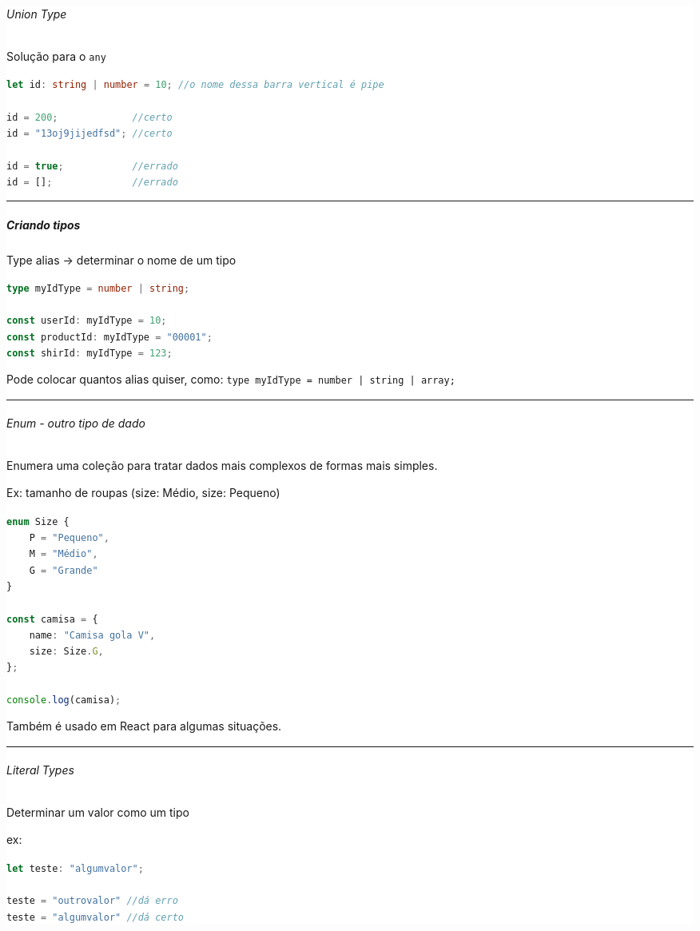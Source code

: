 ###### Union Type
Solução para o `any`

```ts
let id: string | number = 10; //o nome dessa barra vertical é pipe

id = 200;             //certo
id = "13oj9jijedfsd"; //certo

id = true;            //errado
id = [];              //errado
```


--- 
##### Criando tipos
Type alias -> determinar o nome de um tipo

```ts
type myIdType = number | string;

const userId: myIdType = 10;
const productId: myIdType = "00001";
const shirId: myIdType = 123;
```

Pode colocar quantos alias quiser, como:
`type myIdType = number | string | array;`

---
###### Enum - outro tipo de dado
Enumera uma coleção para tratar dados mais complexos de formas mais simples.

Ex: tamanho de roupas (size: Médio, size: Pequeno)
```ts
enum Size {
	P = "Pequeno",
	M = "Médio",
	G = "Grande"
}

const camisa = {
	name: "Camisa gola V",
	size: Size.G,
};

console.log(camisa);
```
Também é usado em React para algumas situações.

---
###### Literal Types
Determinar um valor como um tipo

ex: 
```ts
let teste: "algumvalor";

teste = "outrovalor" //dá erro
teste = "algumvalor" //dá certo
```
